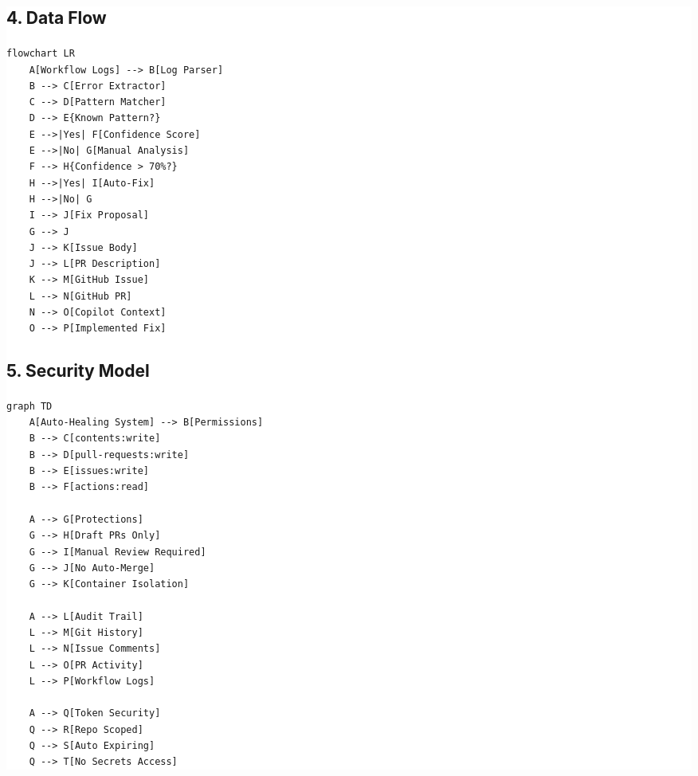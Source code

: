 ## 4. Data Flow

```mermaid
flowchart LR
    A[Workflow Logs] --> B[Log Parser]
    B --> C[Error Extractor]
    C --> D[Pattern Matcher]
    D --> E{Known Pattern?}
    E -->|Yes| F[Confidence Score]
    E -->|No| G[Manual Analysis]
    F --> H{Confidence > 70%?}
    H -->|Yes| I[Auto-Fix]
    H -->|No| G
    I --> J[Fix Proposal]
    G --> J
    J --> K[Issue Body]
    J --> L[PR Description]
    K --> M[GitHub Issue]
    L --> N[GitHub PR]
    N --> O[Copilot Context]
    O --> P[Implemented Fix]
```

## 5. Security Model

```mermaid
graph TD
    A[Auto-Healing System] --> B[Permissions]
    B --> C[contents:write]
    B --> D[pull-requests:write]
    B --> E[issues:write]
    B --> F[actions:read]
    
    A --> G[Protections]
    G --> H[Draft PRs Only]
    G --> I[Manual Review Required]
    G --> J[No Auto-Merge]
    G --> K[Container Isolation]
    
    A --> L[Audit Trail]
    L --> M[Git History]
    L --> N[Issue Comments]
    L --> O[PR Activity]
    L --> P[Workflow Logs]
    
    A --> Q[Token Security]
    Q --> R[Repo Scoped]
    Q --> S[Auto Expiring]
    Q --> T[No Secrets Access]
```
